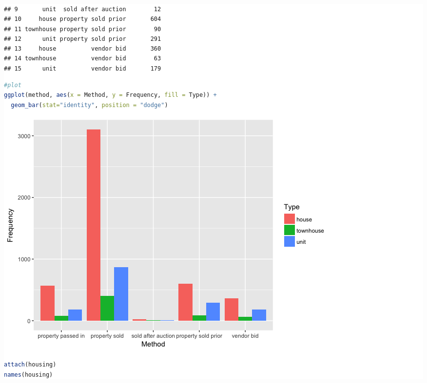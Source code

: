     ## 9       unit  sold after auction        12
    ## 10     house property sold prior       604
    ## 11 townhouse property sold prior        90
    ## 12      unit property sold prior       291
    ## 13     house          vendor bid       360
    ## 14 townhouse          vendor bid        63
    ## 15      unit          vendor bid       179

``` r
#plot
ggplot(method, aes(x = Method, y = Frequency, fill = Type)) +
  geom_bar(stat="identity", position = "dodge")
```

![](Testing_simple_linear_regression_files/figure-markdown_github/unnamed-chunk-2-2.png)

``` r
attach(housing)
names(housing)
```
